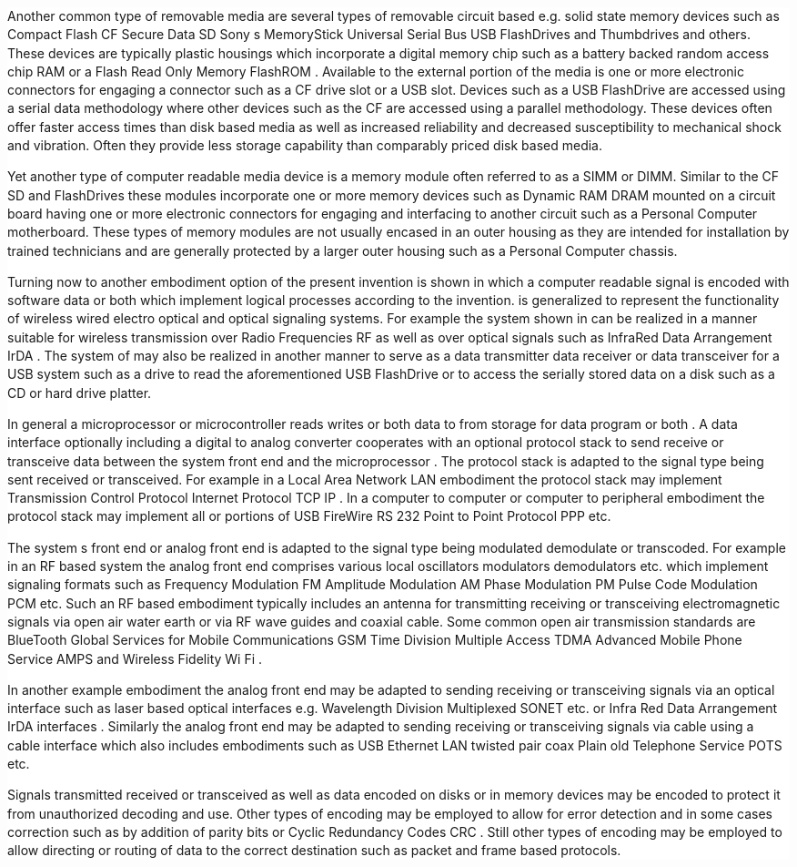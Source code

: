 Another common type of removable media are several types of removable circuit based e.g. solid state memory devices such as Compact Flash CF Secure Data SD Sony s MemoryStick Universal Serial Bus USB FlashDrives and Thumbdrives and others. These devices are typically plastic housings which incorporate a digital memory chip such as a battery backed random access chip RAM or a Flash Read Only Memory FlashROM . Available to the external portion of the media is one or more electronic connectors for engaging a connector such as a CF drive slot or a USB slot. Devices such as a USB FlashDrive are accessed using a serial data methodology where other devices such as the CF are accessed using a parallel methodology. These devices often offer faster access times than disk based media as well as increased reliability and decreased susceptibility to mechanical shock and vibration. Often they provide less storage capability than comparably priced disk based media.

Yet another type of computer readable media device is a memory module often referred to as a SIMM or DIMM. Similar to the CF SD and FlashDrives these modules incorporate one or more memory devices such as Dynamic RAM DRAM mounted on a circuit board having one or more electronic connectors for engaging and interfacing to another circuit such as a Personal Computer motherboard. These types of memory modules are not usually encased in an outer housing as they are intended for installation by trained technicians and are generally protected by a larger outer housing such as a Personal Computer chassis.

Turning now to another embodiment option of the present invention is shown in which a computer readable signal is encoded with software data or both which implement logical processes according to the invention. is generalized to represent the functionality of wireless wired electro optical and optical signaling systems. For example the system shown in can be realized in a manner suitable for wireless transmission over Radio Frequencies RF as well as over optical signals such as InfraRed Data Arrangement IrDA . The system of may also be realized in another manner to serve as a data transmitter data receiver or data transceiver for a USB system such as a drive to read the aforementioned USB FlashDrive or to access the serially stored data on a disk such as a CD or hard drive platter.

In general a microprocessor or microcontroller reads writes or both data to from storage for data program or both . A data interface optionally including a digital to analog converter cooperates with an optional protocol stack to send receive or transceive data between the system front end and the microprocessor . The protocol stack is adapted to the signal type being sent received or transceived. For example in a Local Area Network LAN embodiment the protocol stack may implement Transmission Control Protocol Internet Protocol TCP IP . In a computer to computer or computer to peripheral embodiment the protocol stack may implement all or portions of USB FireWire RS 232 Point to Point Protocol PPP etc.

The system s front end or analog front end is adapted to the signal type being modulated demodulate or transcoded. For example in an RF based system the analog front end comprises various local oscillators modulators demodulators etc. which implement signaling formats such as Frequency Modulation FM Amplitude Modulation AM Phase Modulation PM Pulse Code Modulation PCM etc. Such an RF based embodiment typically includes an antenna for transmitting receiving or transceiving electromagnetic signals via open air water earth or via RF wave guides and coaxial cable. Some common open air transmission standards are BlueTooth Global Services for Mobile Communications GSM Time Division Multiple Access TDMA Advanced Mobile Phone Service AMPS and Wireless Fidelity Wi Fi .

In another example embodiment the analog front end may be adapted to sending receiving or transceiving signals via an optical interface such as laser based optical interfaces e.g. Wavelength Division Multiplexed SONET etc. or Infra Red Data Arrangement IrDA interfaces . Similarly the analog front end may be adapted to sending receiving or transceiving signals via cable using a cable interface which also includes embodiments such as USB Ethernet LAN twisted pair coax Plain old Telephone Service POTS etc.

Signals transmitted received or transceived as well as data encoded on disks or in memory devices may be encoded to protect it from unauthorized decoding and use. Other types of encoding may be employed to allow for error detection and in some cases correction such as by addition of parity bits or Cyclic Redundancy Codes CRC . Still other types of encoding may be employed to allow directing or routing of data to the correct destination such as packet and frame based protocols.
